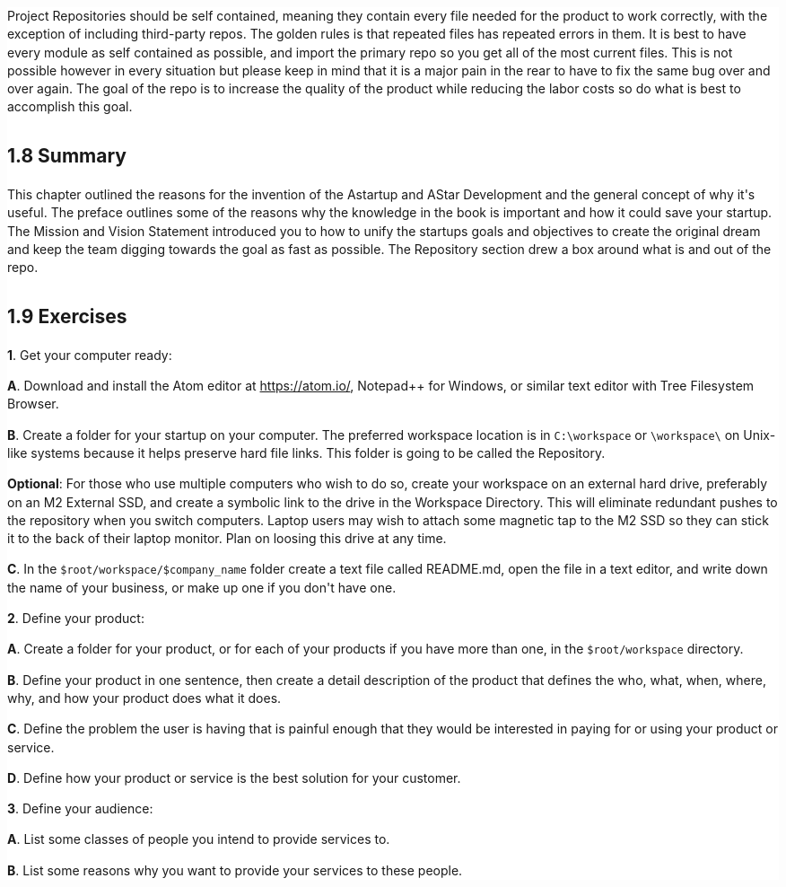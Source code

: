 Project Repositories should be self contained, meaning they contain every file needed for the product to work correctly, with the exception of including third-party repos. The golden rules is that repeated files has repeated errors in them. It is best to have every module as self contained as possible, and import the primary repo so you get all of the most current files. This is not possible however in every situation but please keep in mind that it is a major pain in the rear to have to fix the same bug over and over again. The goal of the repo is to increase the quality of the product while reducing the labor costs so do what is  best to accomplish this goal.

## 1.8 Summary

This chapter outlined the reasons for the invention of the Astartup and AStar Development and the general concept of why it's useful. The preface outlines some of the reasons why the knowledge in the book is important and how it could save your startup. The Mission and Vision Statement introduced you to how to unify the startups goals and objectives to create the original dream and keep the team digging towards the goal as fast as possible. The Repository section drew a box around what is and out of the repo.

## 1.9 Exercises

**1**. Get your computer ready:

**A**. Download and install the Atom editor at https://atom.io/, Notepad++ for Windows, or similar text editor with Tree Filesystem Browser.

**B**. Create a folder for your startup on your computer. The preferred workspace location is in `C:\workspace` or `\workspace\` on Unix-like systems because it helps preserve hard file links. This folder is going to be called the Repository.

**Optional**: For those who use multiple computers who wish to do so, create your workspace on an external hard drive, preferably on an M2 External SSD, and create a symbolic link to the drive in the Workspace Directory. This will eliminate redundant pushes to the repository when you switch computers. Laptop users may wish to attach some magnetic tap to the M2 SSD so they can stick it to the back of their laptop monitor. Plan on loosing this drive at any time.

**C**. In the `$root/workspace/$company_name` folder create a text file called README.md, open the file in a text editor, and write down the name of your business, or make up one if you don't have one.

**2**. Define your product:

**A**. Create a folder for your product, or for each of your products if you have more than one, in the `$root/workspace` directory.

**B**. Define your product in one sentence, then create a detail description of the product that defines the who, what, when, where, why, and how your product does what it does.

**C**. Define the problem the user is having that is painful enough that they would be interested in paying for or using your product or service.

**D**. Define how your product or service is the best solution for your customer.

**3**. Define your audience:

**A**. List some classes of people you intend to provide services to.

**B**. List some reasons why you want to provide your services to these people.
